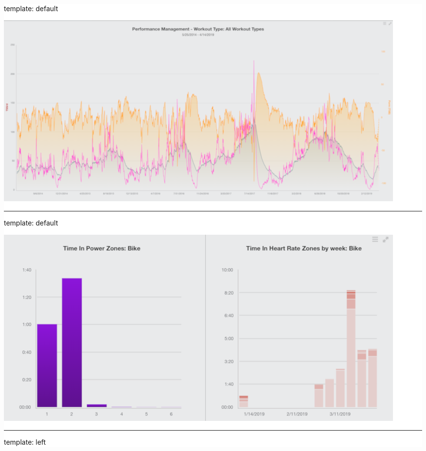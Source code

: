 
template: default

![Default-aligned image](pmc.png)

---

template: default

![Default-aligned image](zones.png)

---

template: left
